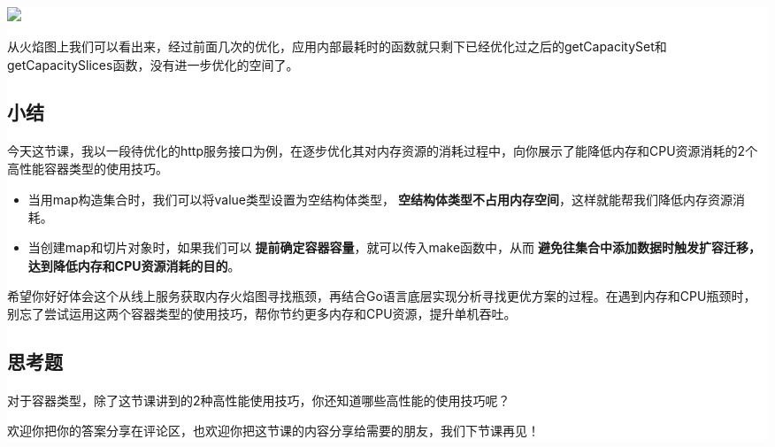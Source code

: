 ![](https://static001.geekbang.org/resource/image/93/7f/93c6521d7e75c892cd2239d86yy1287f.jpg?wh=2908x547)

从火焰图上我们可以看出来，经过前面几次的优化，应用内部最耗时的函数就只剩下已经优化过之后的getCapacitySet和getCapacitySlices函数，没有进一步优化的空间了。

## 小结

今天这节课，我以一段待优化的http服务接口为例，在逐步优化其对内存资源的消耗过程中，向你展示了能降低内存和CPU资源消耗的2个高性能容器类型的使用技巧。

- 当用map构造集合时，我们可以将value类型设置为空结构体类型， **空结构体类型不占用内存空间**，这样就能帮我们降低内存资源消耗。

- 当创建map和切片对象时，如果我们可以 **提前确定容器容量**，就可以传入make函数中，从而 **避免往集合中添加数据时触发扩容迁移，达到降低内存和CPU资源消耗的目的**。


希望你好好体会这个从线上服务获取内存火焰图寻找瓶颈，再结合Go语言底层实现分析寻找更优方案的过程。在遇到内存和CPU瓶颈时，别忘了尝试运用这两个容器类型的使用技巧，帮你节约更多内存和CPU资源，提升单机吞吐。

## 思考题

对于容器类型，除了这节课讲到的2种高性能使用技巧，你还知道哪些高性能的使用技巧呢？

欢迎你把你的答案分享在评论区，也欢迎你把这节课的内容分享给需要的朋友，我们下节课再见！